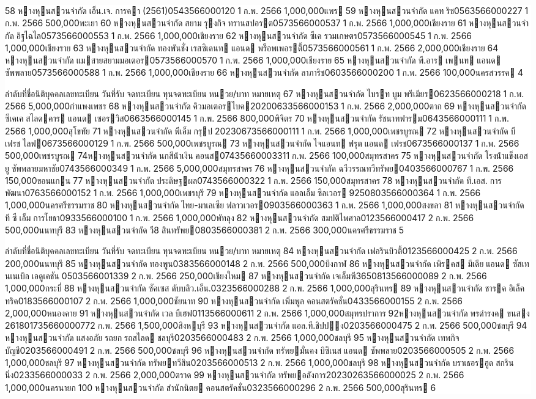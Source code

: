 58 หางหุนสวนจํากัด เอ็น.เจ. การคา (2561)0543566000120 1 ก.พ. 2566   1,000,000แพร
59 หางหุนสวนจํากัด แคท ริช0563566000227 1 ก.พ. 2566   500,000พะเยา
60 หางหุนสวนจํากัด สยาม รุงกิจ ทรานสปอรต0573566000537 1 ก.พ. 2566   1,000,000เชียงราย
61 หางหุนสวนจํากัด อิฐไฉไล0573566000553 1 ก.พ. 2566   1,000,000เชียงราย
62 หางหุนสวนจํากัด ซีเค รวมเกษตร0573566000545 1 ก.พ. 2566   1,000,000เชียงราย
63 หางหุนสวนจํากัด ทองพันชั่ง เรสซิเดนท แอนด พร็อพเพอรตี้0573566000561 1 ก.พ. 2566   2,000,000เชียงราย
64 หางหุนสวนจํากัด แมสายสยามมอเตอร0573566000570 1 ก.พ. 2566   1,000,000เชียงราย
65 หางหุนสวนจํากัด พี.อาร เพนท แอนด ซัพพลาย0573566000588 1 ก.พ. 2566   1,000,000เชียงราย
66 หางหุนสวนจํากัด ลาภาริช0603566000200 1 ก.พ. 2566   100,000นครสวรรค
4

ลําดับที่ชื่อนิติบุคคลเลขทะเบียน
วันที่รับ
 จดทะเบียน
ทุนจดทะเบียน 
หนวย/บาท
หมายเหตุ
67 หางหุนสวนจํากัด ไบรท บูม พรีเมียร0623566000218 1 ก.พ. 2566   5,000,000กําแพงเพชร
68 หางหุนสวนจํากัด คิวมอเตอรไบค20200633566000153 1 ก.พ. 2566   2,000,000ตาก
69 หางหุนสวนจํากัด ซีเคเค สไลดคาร แอนด เซอรวิส0663566000145 1 ก.พ. 2566   800,000พิจิตร
70 หางหุนสวนจํากัด รัชนาทฟารม0643566000111 1 ก.พ. 2566   1,000,000สุโขทัย
71 หางหุนสวนจํากัด พีเอ็ม กรุป 20230673566000111 1 ก.พ. 2566   1,000,000เพชรบูรณ
72 หางหุนสวนจํากัด บี เฟรช ไลฟ0673566000129 1 ก.พ. 2566   500,000เพชรบูรณ
73 หางหุนสวนจํากัด ไจแอนท ฟรุต แอนด เฟรช0673566000137 1 ก.พ. 2566   500,000เพชรบูรณ
74หางหุนสวนจํากัด นกสีน้ําเงิน คอนส07435660003311 ก.พ. 2566   100,000สมุทรสาคร
75 หางหุนสวนจํากัด โรงน้ําแข็งเอสยู ซัพพลายมหาชัย0743566000349 1 ก.พ. 2566   5,000,000สมุทรสาคร
76 หางหุนสวนจํากัด ฉวีวรรณทวีทรัพย0403566000767 1 ก.พ. 2566   150,000ขอนแกน
77 หางหุนสวนจํากัด ประดิษฐผล0743566000322 1 ก.พ. 2566   150,000สมุทรสาคร
78 หางหุนสวนจํากัด ที.เอส. การพัฒนา0763566000152 1 ก.พ. 2566   1,000,000เพชรบุรี
79 หางหุนสวนจํากัด แอลเอ็ม ซิลเวอร 9250803566000364 1 ก.พ. 2566   1,000,000นครศรีธรรมราช
80 หางหุนสวนจํากัด ไทย-มาเลเซีย ฟลาวเวอร0903566000363 1 ก.พ. 2566   1,000,000สงขลา
81 หางหุนสวนจํากัด ที ซี เอ็ม การโยธา0933566000100 1 ก.พ. 2566   1,000,000พัทลุง
82 หางหุนสวนจํากัด สมบัติไพศาล0123566000417 2 ก.พ. 2566   500,000นนทบุรี
83 หางหุนสวนจํากัด วี8 สินทรัพย0803566000381 2 ก.พ. 2566   300,000นครศรีธรรมราช
5

ลําดับที่ชื่อนิติบุคคลเลขทะเบียน
วันที่รับ
 จดทะเบียน
ทุนจดทะเบียน 
หนวย/บาท
หมายเหตุ
84 หางหุนสวนจํากัด เฟอรินบิวตี้0123566000425 2 ก.พ. 2566   200,000นนทบุรี
85 หางหุนสวนจํากัด ทองพูน0383566000148 2 ก.พ. 2566   500,000บึงกาฬ
86 หางหุนสวนจํากัด เพิรคส มีเดีย แอนด ซัสเทนเนเบิล เอดูเคชัน    0503566001339 2 ก.พ. 2566   250,000เชียงใหม
87 หางหุนสวนจํากัด เจเอ็มพี3650813566000089 2 ก.พ. 2566   1,000,000กระบี่
88 หางหุนสวนจํากัด ซัคเซส ดับบลิว.เอ็น.0323566000288 2 ก.พ. 2566   1,000,000สุรินทร
89 หางหุนสวนจํากัด ชารค อิเล็คทริค0183566000107 2 ก.พ. 2566   1,000,000ชัยนาท
90 หางหุนสวนจํากัด เพิ่มพูล คอนสตรัคชั่น0433566000155 2 ก.พ. 2566   2,000,000หนองคาย
91 หางหุนสวนจํากัด เวล บีเฮฟ0113566000611 2 ก.พ. 2566   1,000,000สมุทรปราการ
92หางหุนสวนจํากัด พรดํารงค ขนสง 261801735660000772 ก.พ. 2566   1,500,000สิงหบุรี
93 หางหุนสวนจํากัด แอล.ที.ชิปปง0203566000475 2 ก.พ. 2566   500,000ชลบุรี
94 หางหุนสวนจํากัด แสงอภัย รถยก รถสไลด ชลบุรี0203566000483 2 ก.พ. 2566   1,000,000ชลบุรี
95 หางหุนสวนจํากัด เทพกิจบัญชี0203566000491 2 ก.พ. 2566   500,000ชลบุรี
96 หางหุนสวนจํากัด ทรัพยมั่นคง บิซิเนส แอนด ซัพพลาย0203566000505 2 ก.พ. 2566   1,000,000ชลบุรี
97 หางหุนสวนจํากัด ทรัพยทวีสิน0203566000513 2 ก.พ. 2566   1,000,000ชลบุรี
98 หางหุนสวนจํากัด บราเธอรฮูด สกรีนนิ่ง0233566000033 2 ก.พ. 2566   2,000,000ตราด
99 หางหุนสวนจํากัด ทรัพยอลังการ20230263566000025 2 ก.พ. 2566   1,000,000นครนายก
100 หางหุนสวนจํากัด สํานักนิตย คอนสตรัคชั่น0323566000296 2 ก.พ. 2566   500,000สุรินทร
6
